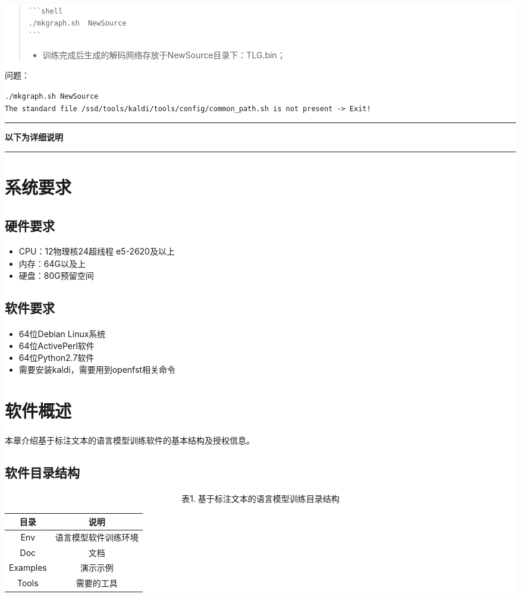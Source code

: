 >
>     ```shell
>     ./mkgraph.sh  NewSource
>     ```
>
> - 训练完成后生成的解码网络存放于NewSource目录下：TLG.bin；

问题：

```
./mkgraph.sh NewSource
The standard file /ssd/tools/kaldi/tools/config/common_path.sh is not present -> Exit!
```





***

**以下为详细说明**

---

# 系统要求

## 硬件要求

- CPU：12物理核24超线程 e5-2620及以上
- 内存：64G以及上 
- 硬盘：80G预留空间

## 软件要求

- 64位Debian Linux系统
- 64位ActivePerl软件
- 64位Python2.7软件
- 需要安装kaldi，需要用到openfst相关命令



# 软件概述

本章介绍基于标注文本的语言模型训练软件的基本结构及授权信息。

## 软件目录结构

<center>表1. 基于标注文本的语言模型训练目录结构

|   目录   |         说明         |
| :------: | :------------------: |
|   Env    | 语言模型软件训练环境 |
|   Doc    |         文档         |
| Examples |       演示示例       |
|  Tools   |      需要的工具      |
